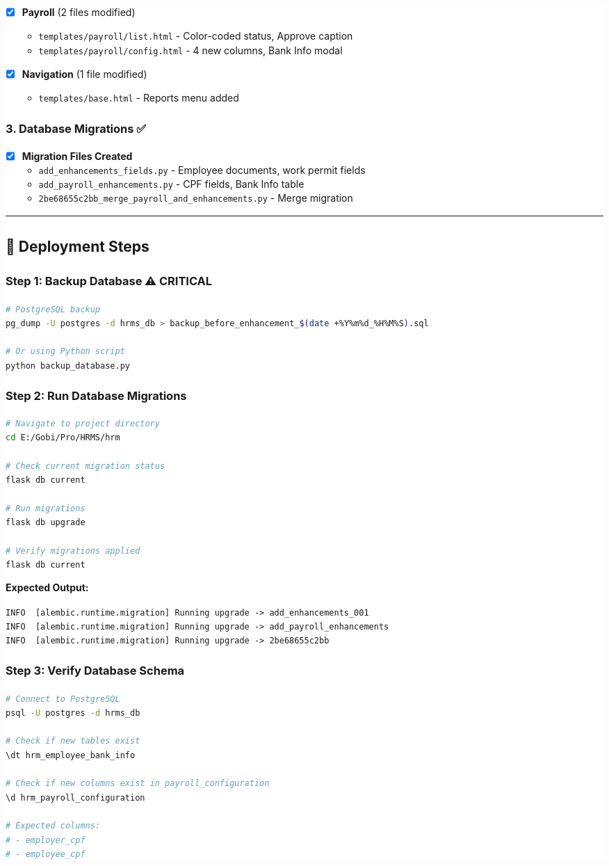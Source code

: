 - [x] **Payroll** (2 files modified)
  - `templates/payroll/list.html` - Color-coded status, Approve caption
  - `templates/payroll/config.html` - 4 new columns, Bank Info modal

- [x] **Navigation** (1 file modified)
  - `templates/base.html` - Reports menu added

### 3. Database Migrations ✅

- [x] **Migration Files Created**
  - `add_enhancements_fields.py` - Employee documents, work permit fields
  - `add_payroll_enhancements.py` - CPF fields, Bank Info table
  - `2be68655c2bb_merge_payroll_and_enhancements.py` - Merge migration

---

## 🔧 Deployment Steps

### Step 1: Backup Database ⚠️ CRITICAL

```bash
# PostgreSQL backup
pg_dump -U postgres -d hrms_db > backup_before_enhancement_$(date +%Y%m%d_%H%M%S).sql

# Or using Python script
python backup_database.py
```

### Step 2: Run Database Migrations

```bash
# Navigate to project directory
cd E:/Gobi/Pro/HRMS/hrm

# Check current migration status
flask db current

# Run migrations
flask db upgrade

# Verify migrations applied
flask db current
```

**Expected Output:**
```
INFO  [alembic.runtime.migration] Running upgrade -> add_enhancements_001
INFO  [alembic.runtime.migration] Running upgrade -> add_payroll_enhancements
INFO  [alembic.runtime.migration] Running upgrade -> 2be68655c2bb
```

### Step 3: Verify Database Schema

```bash
# Connect to PostgreSQL
psql -U postgres -d hrms_db

# Check if new tables exist
\dt hrm_employee_bank_info

# Check if new columns exist in payroll_configuration
\d hrm_payroll_configuration

# Expected columns:
# - employer_cpf
# - employee_cpf
```